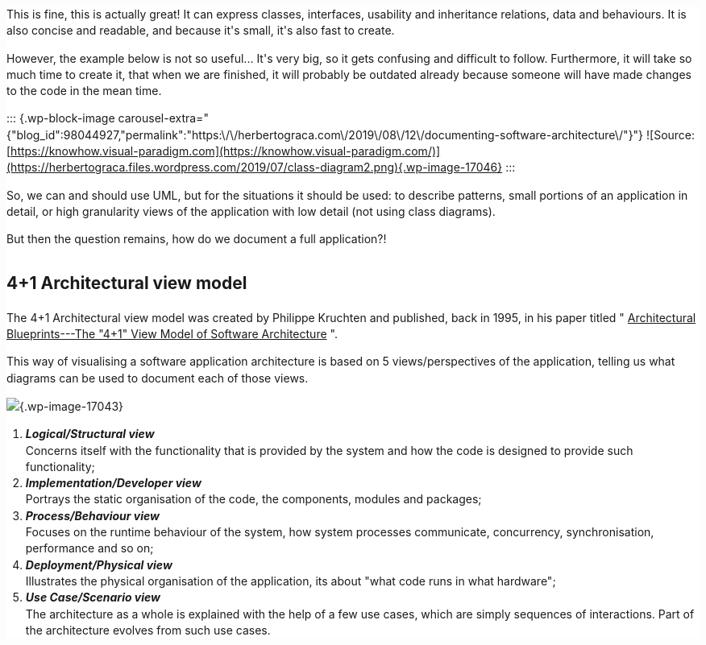 This is fine, this is actually great! It can express classes,
interfaces, usability and inheritance relations, data and behaviours. It
is also concise and readable, and because it's small, it's also fast to
create.

However, the example below is not so useful... It's very big, so it gets
confusing and difficult to follow. Furthermore, it will take so much
time to create it, that when we are finished, it will probably be
outdated already because someone will have made changes to the code in
the mean time.

::: {.wp-block-image carousel-extra="{\"blog_id\":98044927,\"permalink\":\"https:\\/\\/herbertograca.com\\/2019\\/08\\/12\\/documenting-software-architecture\\/\"}"}
![Source:
[https://knowhow.visual-paradigm.com](https://knowhow.visual-paradigm.com/)](https://herbertograca.files.wordpress.com/2019/07/class-diagram2.png){.wp-image-17046}
:::

So, we can and should use UML, but for the situations it should be used:
to describe patterns, small portions of an application in detail, or
high granularity views of the application with low detail (not using
class diagrams).

But then the question remains, how do we document a full application?!

4+1 Architectural view model
----------------------------

The 4+1 Architectural view model was created by Philippe Kruchten and
published, back in 1995, in his paper titled " [Architectural
Blueprints---The "4+1" View Model of Software
Architecture](https://www.win.tue.nl/~wstomv/edu/2ip30/references/Kruchten4+1.pdf)
".

This way of visualising a software application architecture is based on
5 views/perspectives of the application, telling us what diagrams can be
used to document each of those views.

![](https://herbertograca.files.wordpress.com/2019/07/41_view_model-2.png){.wp-image-17043}

1.  ***Logical/Structural view***\
    Concerns itself with the functionality that is provided by the
    system and how the code is designed to provide such functionality;
2.  ***Implementation/Developer view***\
    Portrays the static organisation of the code, the components,
    modules and packages;
3.  ***Process/Behaviour view***\
    Focuses on the runtime behaviour of the system, how system processes
    communicate, concurrency, synchronisation, performance and so on;
4.  ***Deployment/Physical view***\
    Illustrates the physical organisation of the application, its about
    "what code runs in what hardware";
5.  ***Use Case/Scenario view***\
    The architecture as a whole is explained with the help of a few use
    cases, which are simply sequences of interactions. Part of the
    architecture evolves from such use cases.
